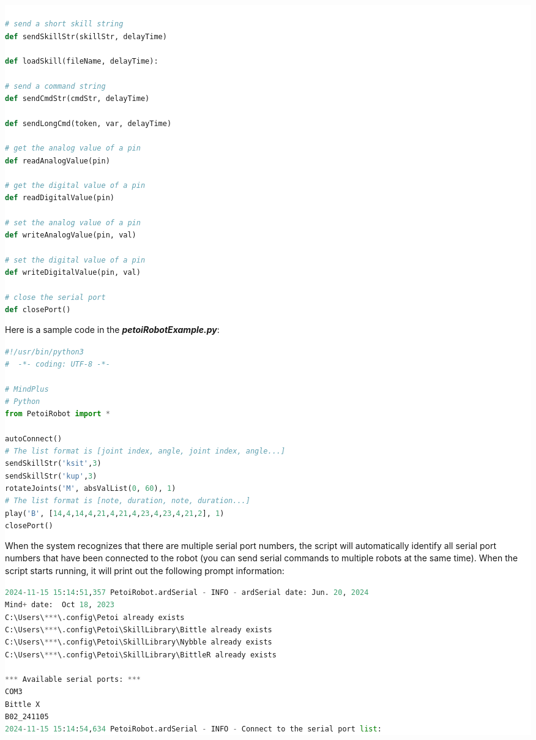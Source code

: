 ```python

# send a short skill string
def sendSkillStr(skillStr, delayTime)

def loadSkill(fileName, delayTime):

# send a command string
def sendCmdStr(cmdStr, delayTime)

def sendLongCmd(token, var, delayTime)

# get the analog value of a pin
def readAnalogValue(pin)

# get the digital value of a pin
def readDigitalValue(pin)

# set the analog value of a pin
def writeAnalogValue(pin, val)
 
# set the digital value of a pin
def writeDigitalValue(pin, val)

# close the serial port
def closePort()
```

Here is a sample code in the  _**petoiRobotExample.py**_:

```python
#!/usr/bin/python3
#  -*- coding: UTF-8 -*-

# MindPlus
# Python
from PetoiRobot import *

autoConnect()
# The list format is [joint index, angle, joint index, angle...]
sendSkillStr('ksit',3)
sendSkillStr('kup',3)
rotateJoints('M', absValList(0, 60), 1)
# The list format is [note, duration, note, duration...]
play('B', [14,4,14,4,21,4,21,4,23,4,23,4,21,2], 1)
closePort()
```

When the system recognizes that there are multiple serial port numbers, the script will automatically identify all serial port numbers that have been connected to the robot (you can send serial commands to multiple robots at the same time). When the script starts running, it will print out the following prompt information:

```python
2024-11-15 15:14:51,357 PetoiRobot.ardSerial - INFO - ardSerial date: Jun. 20, 2024
Mind+ date:  Oct 18, 2023
C:\Users\***\.config\Petoi already exists
C:\Users\***\.config\Petoi\SkillLibrary\Bittle already exists
C:\Users\***\.config\Petoi\SkillLibrary\Nybble already exists
C:\Users\***\.config\Petoi\SkillLibrary\BittleR already exists

*** Available serial ports: ***
COM3
Bittle X
B02_241105
2024-11-15 15:14:54,634 PetoiRobot.ardSerial - INFO - Connect to the serial port list:
```